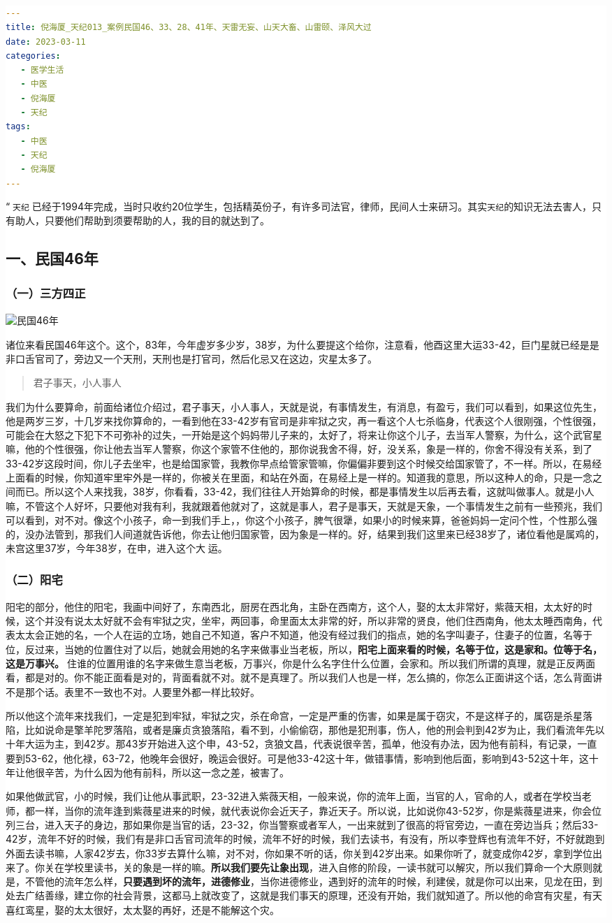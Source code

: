```yaml
---
title: 倪海厦_天纪013_案例民国46、33、28、41年、天雷无妄、山天大畜、山雷颐、泽风大过
date: 2023-03-11
categories:
   - 医学生活
   - 中医
   - 倪海厦
   - 天纪
tags: 
   - 中医
   - 天纪
   - 倪海厦
---
```

“ `天纪` 已经于1994年完成，当时只收约20位学生，包括精英份子，有许多司法官，律师，民间人士来研习。其实`天纪`的知识无法去害人，只有助人，只要他们帮助到须要帮助的人，我的目的就达到了。


## 一、民国46年

### （一）三方四正

![民国46年](https://preview.cloud.189.cn/image/imageAction?param=E154FA18B260CD2034E9A39A966B78BA606D959B586788DC163BB01C33AE54B7C82E2129DCFF0ECBCFAD033A7EFDB198FB7AB2B862F2AD87EF7CC481F00AF08A978C40DBB7E4B03A71B875C89CE7F8162BA97763C0E1E43A79F9265BC17E0D6E1A80BB9430C6E5BC242A01FF1F7F858D)

诸位来看民国46年这个。这个，83年，今年虚岁多少岁，38岁，为什么要提这个给你，注意看，他酉这里大运33-42，巨门星就已经是是非口舌官司了，旁边又一个天刑，天刑也是打官司，然后化忌又在这边，灾星太多了。

> 君子事天，小人事人

我们为什么要算命，前面给诸位介绍过，君子事天，小人事人，天就是说，有事情发生，有消息，有盈亏，我们可以看到，如果这位先生，他是两岁三岁，十几岁来找你算命的，一看到他在33-42岁有官司是非牢狱之灾，再一看这个人七杀临身，代表这个人很刚强，个性很强，可能会在大怒之下犯下不可弥补的过失，一开始是这个妈妈带儿子来的，太好了，将来让你这个儿子，去当军人警察，为什么，这个武官星嘛，他的个性很强，你让他去当军人警察，你这个家管不住他的，那你说我舍不得，好，没关系，象是一样的，你舍不得没有关系，到了33-42岁这段时间，你儿子去坐牢，也是给国家管，我教你早点给管家管嘛，你偏偏非要到这个时候交给国家管了，不一样。所以，在易经上面看的时候，你知道牢里牢外是一样的，你被关在里面，和站在外面，在易经上是一样的。知道我的意思，所以这种人的命，只是一念之间而已。所以这个人来找我，38岁，你看看，33-42，我们往往人开始算命的时候，都是事情发生以后再去看，这就叫做事人。就是小人嘛，不管这个人好坏，只要他对我有利，我就跟着他就对了，这就是事人，君子是事天，天就是天象，一个事情发生之前有一些预兆，我们可以看到，对不对。像这个小孩子，命一到我们手上，，你这个小孩子，脾气很犟，如果小的时候来算，爸爸妈妈一定问个性，个性那么强的，没办法管到，那我们人间道就告诉他，你去让他归国家管，因为象是一样的。好，结果到我们这里来已经38岁了，诸位看他是属鸡的，未宫这里37岁，今年38岁，在申，进入这个大
运。

### （二）阳宅

阳宅的部分，他住的阳宅，我画中间好了，东南西北，厨房在西北角，主卧在西南方，这个人，娶的太太非常好，紫薇天相，太太好的时候，这个并没有说太太好就不会有牢狱之灾，坐牢，两回事，命里面太太非常的好，所以非常的贤良，他们住西南角，他太太睡西南角，代表太太会正她的名，一个人在运的立场，她自己不知道，客户不知道，他没有经过我们的指点，她的名字叫妻子，住妻子的位置，名等于位，反过来，当她的位置住对了以后，她就会用她的名字来做事业当老板，所以，**阳宅上面来看的时候，名等于位，这是家和。位等于名，这是万事兴。** 住谁的位置用谁的名字来做生意当老板，万事兴，你是什么名字住什么位置，会家和。所以我们所谓的真理，就是正反两面看，都是对的。你不能正面看是对的，背面看就不对。就不是真理了。所以我们人也是一样，怎么搞的，你怎么正面讲这个话，怎么背面讲不是那个话。表里不一致也不对。人要里外都一样比较好。

所以他这个流年来找我们，一定是犯到牢狱，牢狱之灾，杀在命宫，一定是严重的伤害，如果是属于窃灾，不是这样子的，属窃是杀星落陷，比如说命是擎羊陀罗落陷，或者是廉贞贪狼落陷，看不到，小偷偷窃，那他是犯刑事，伤人，他的刑会判到42岁为止，我们看流年先以十年大运为主，到42岁。那43岁开始进入这个申，43-52，贪狼文昌，代表说很辛苦，孤单，他没有办法，因为他有前科，有记录，一直要到53-62，他化禄，63-72，他晚年会很好，晚运会很好。可是他33-42这十年，做错事情，影响到他后面，影响到43-52这十年，这十年让他很辛苦，为什么因为他有前科，所以这一念之差，被害了。

如果他做武官，小的时候，我们让他从事武职，23-32进入紫薇天相，一般来说，你的流年上面，当官的人，官命的人，或者在学校当老师，都一样，当你的流年逢到紫薇星进来的时候，就代表说你会近天子，靠近天子。所以说，比如说你43-52岁，你是紫薇星进来，你会位列三台，进入天子的身边，那如果你是当官的话，23-32，你当警察或者军人，一出来就到了很高的将官旁边，一直在旁边当兵；然后33-42岁，流年不好的时候，我们有是非口舌官司流年的时候，流年不好的时候，我们去读书，有没有，所以李登辉也有流年不好，不好就跑到外面去读书嘛，人家42岁去，你33岁去算什么嘛，对不对，你如果不听的话，你关到42岁出来。如果你听了，就变成你42岁，拿到学位出来了。你关在学校里读书，关的象是一样的嘛。**所以我们要先让象出现**，进入自修的阶段，一读书就可以解灾，所以我们算命一个大原则就是，不管他的流年怎么样，**只要遇到坏的流年，进德修业**，当你进德修业，遇到好的流年的时候，利建侯，就是你可以出来，见龙在田，到处去广结善缘，建立你的社会背景，这都马上就改变了，这就是我们事天的原理，还没有开始，我们就知道了。所以他的命宫有灾星，有天喜红鸾星，娶的太太很好，太太娶的再好，还是不能解这个灾。
